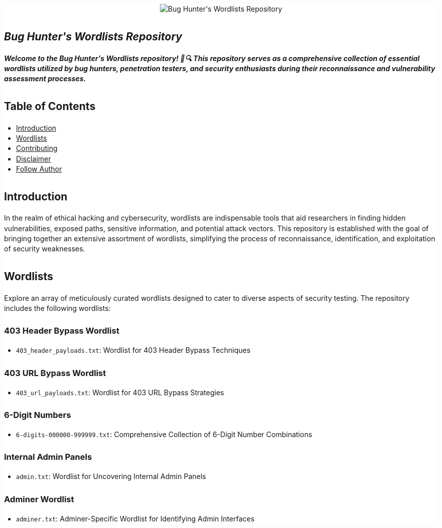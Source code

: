 <div align="center">
    <img src="https://raw.githubusercontent.com/bhavesh-pardhi/Wordlist-Hub/main/WordLists/logo.png" alt="Bug Hunter's Wordlists Repository" width="600">
</div>

## ***Bug Hunter's Wordlists Repository***

***Welcome to the Bug Hunter's Wordlists repository! 🐛🔍 This repository serves as a comprehensive collection of essential wordlists utilized by bug hunters, penetration testers, and security enthusiasts during their reconnaissance and vulnerability assessment processes.***

## Table of Contents

- [Introduction](#introduction)
- [Wordlists](#wordlists)
- [Contributing](#contributing)
- [Disclaimer](#disclaimer)
- [Follow Author](#follow-author)
  
## Introduction

In the realm of ethical hacking and cybersecurity, wordlists are indispensable tools that aid researchers in finding hidden vulnerabilities, exposed paths, sensitive information, and potential attack vectors. This repository is established with the goal of bringing together an extensive assortment of wordlists, simplifying the process of reconnaissance, identification, and exploitation of security weaknesses.

## Wordlists

Explore an array of meticulously curated wordlists designed to cater to diverse aspects of security testing. The repository includes the following wordlists:

### 403 Header Bypass Wordlist

- `403_header_payloads.txt`: Wordlist for 403 Header Bypass Techniques

### 403 URL Bypass Wordlist

- `403_url_payloads.txt`: Wordlist for 403 URL Bypass Strategies

### 6-Digit Numbers

- `6-digits-000000-999999.txt`: Comprehensive Collection of 6-Digit Number Combinations

### Internal Admin Panels

- `admin.txt`: Wordlist for Uncovering Internal Admin Panels

### Adminer Wordlist

- `adminer.txt`: Adminer-Specific Wordlist for Identifying Admin Interfaces
